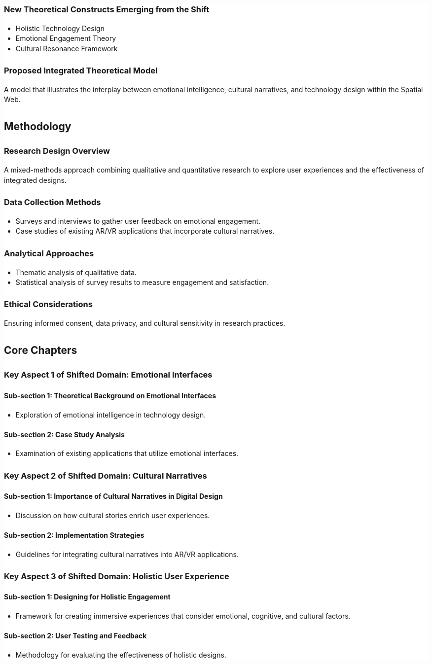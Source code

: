 ### New Theoretical Constructs Emerging from the Shift
- Holistic Technology Design
- Emotional Engagement Theory
- Cultural Resonance Framework

### Proposed Integrated Theoretical Model
A model that illustrates the interplay between emotional intelligence, cultural narratives, and technology design within the Spatial Web.

## Methodology
### Research Design Overview
A mixed-methods approach combining qualitative and quantitative research to explore user experiences and the effectiveness of integrated designs.

### Data Collection Methods
- Surveys and interviews to gather user feedback on emotional engagement.
- Case studies of existing AR/VR applications that incorporate cultural narratives.

### Analytical Approaches
- Thematic analysis of qualitative data.
- Statistical analysis of survey results to measure engagement and satisfaction.

### Ethical Considerations
Ensuring informed consent, data privacy, and cultural sensitivity in research practices.

## Core Chapters
### Key Aspect 1 of Shifted Domain: Emotional Interfaces
#### Sub-section 1: Theoretical Background on Emotional Interfaces
- Exploration of emotional intelligence in technology design.
#### Sub-section 2: Case Study Analysis
- Examination of existing applications that utilize emotional interfaces.

### Key Aspect 2 of Shifted Domain: Cultural Narratives
#### Sub-section 1: Importance of Cultural Narratives in Digital Design
- Discussion on how cultural stories enrich user experiences.
#### Sub-section 2: Implementation Strategies
- Guidelines for integrating cultural narratives into AR/VR applications.

### Key Aspect 3 of Shifted Domain: Holistic User Experience
#### Sub-section 1: Designing for Holistic Engagement
- Framework for creating immersive experiences that consider emotional, cognitive, and cultural factors.
#### Sub-section 2: User Testing and Feedback
- Methodology for evaluating the effectiveness of holistic designs.
